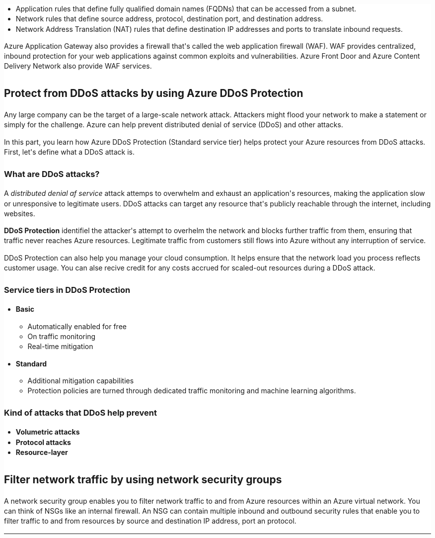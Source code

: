 - Application rules that define fully qualified domain names (FQDNs) that can be accessed from a subnet.
- Network rules that define source address, protocol, destination port, and destination address.
- Network Address Translation (NAT) rules that define destination IP addresses and ports to translate inbound requests.

Azure Application Gateway also provides a firewall that's called the web application firewall (WAF). WAF provides centralized, inbound protection for your web applications against common exploits and vulnerabilities. Azure Front Door and Azure Content Delivery Network also provide WAF services.


## Protect from DDoS attacks by using Azure DDoS Protection

Any large company can be the target of a large-scale network attack. Attackers might flood your network to make a statement or simply for the challenge. Azure can help prevent distributed denial of service (DDoS) and other attacks.

In this part, you learn how Azure DDoS Protection (Standard service tier) helps protect your Azure resources from DDoS attacks. First, let's define what a DDoS attack is.

### What are DDoS attacks?
A *distributed denial af service* attack attemps to overwhelm and exhaust an application's resources, making the application slow or unresponsive to legitimate users. DDoS attacks can target any resource that's publicly reachable through the internet, including websites.

**DDoS Protection** identifiel the attacker's attempt to overhelm the network and blocks further traffic from them, ensuring that traffic never reaches Azure resources. Legitimate traffic from customers still flows into Azure without any interruption of service.

DDoS Protection can also help you manage your cloud consumption. It helps ensure that the network load you process reflects customer usage. You can alse recive credit for any costs accrued for scaled-out resources during a DDoS attack.

### Service tiers in DDoS Protection
- **Basic**
  - Automatically enabled for free
  - On traffic monitoring
  - Real-time mitigation 

- **Standard**
  - Additional mitigation capabilities
  - Protection policies are turned through dedicated traffic monitoring and machine learning algorithms.

### Kind of attacks that DDoS help prevent

- **Volumetric attacks**
- **Protocol attacks**
- **Resource-layer**

## Filter network traffic by using network security groups

A network security group enables you to filter network traffic to and from Azure resources within an Azure virtual
network. You can think of NSGs like an internal firewall. An NSG can contain multiple inbound and outbound security rules that enable you to filter traffic to and from resources by source and destination IP address, port an protocol.

--- 